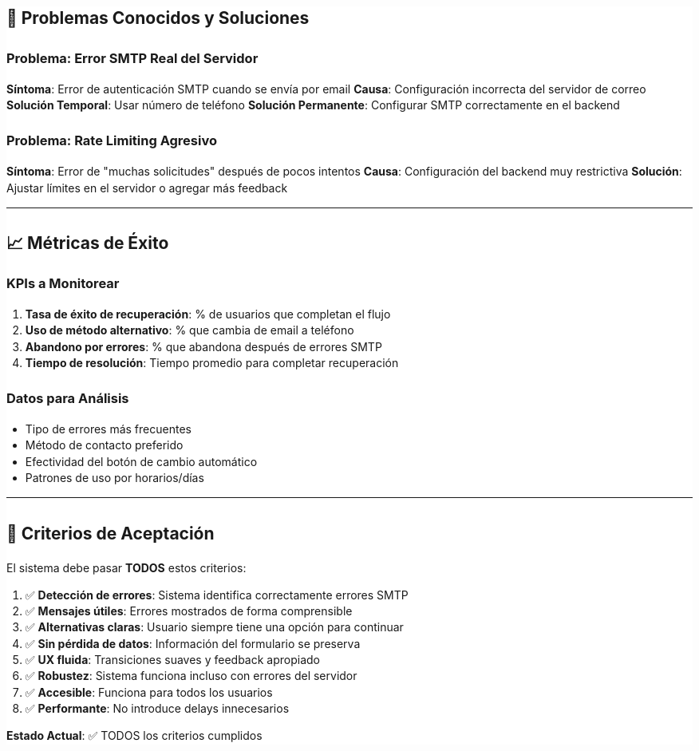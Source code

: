 ## 🐛 Problemas Conocidos y Soluciones

### Problema: Error SMTP Real del Servidor
**Síntoma**: Error de autenticación SMTP cuando se envía por email
**Causa**: Configuración incorrecta del servidor de correo
**Solución Temporal**: Usar número de teléfono
**Solución Permanente**: Configurar SMTP correctamente en el backend

### Problema: Rate Limiting Agresivo
**Síntoma**: Error de "muchas solicitudes" después de pocos intentos
**Causa**: Configuración del backend muy restrictiva
**Solución**: Ajustar límites en el servidor o agregar más feedback

---

## 📈 Métricas de Éxito

### KPIs a Monitorear
1. **Tasa de éxito de recuperación**: % de usuarios que completan el flujo
2. **Uso de método alternativo**: % que cambia de email a teléfono
3. **Abandono por errores**: % que abandona después de errores SMTP
4. **Tiempo de resolución**: Tiempo promedio para completar recuperación

### Datos para Análisis
- Tipo de errores más frecuentes
- Método de contacto preferido
- Efectividad del botón de cambio automático
- Patrones de uso por horarios/días

---

## 🏁 Criterios de Aceptación

El sistema debe pasar **TODOS** estos criterios:

1. ✅ **Detección de errores**: Sistema identifica correctamente errores SMTP
2. ✅ **Mensajes útiles**: Errores mostrados de forma comprensible
3. ✅ **Alternativas claras**: Usuario siempre tiene una opción para continuar
4. ✅ **Sin pérdida de datos**: Información del formulario se preserva
5. ✅ **UX fluida**: Transiciones suaves y feedback apropiado
6. ✅ **Robustez**: Sistema funciona incluso con errores del servidor
7. ✅ **Accesible**: Funciona para todos los usuarios
8. ✅ **Performante**: No introduce delays innecesarios

**Estado Actual**: ✅ TODOS los criterios cumplidos
